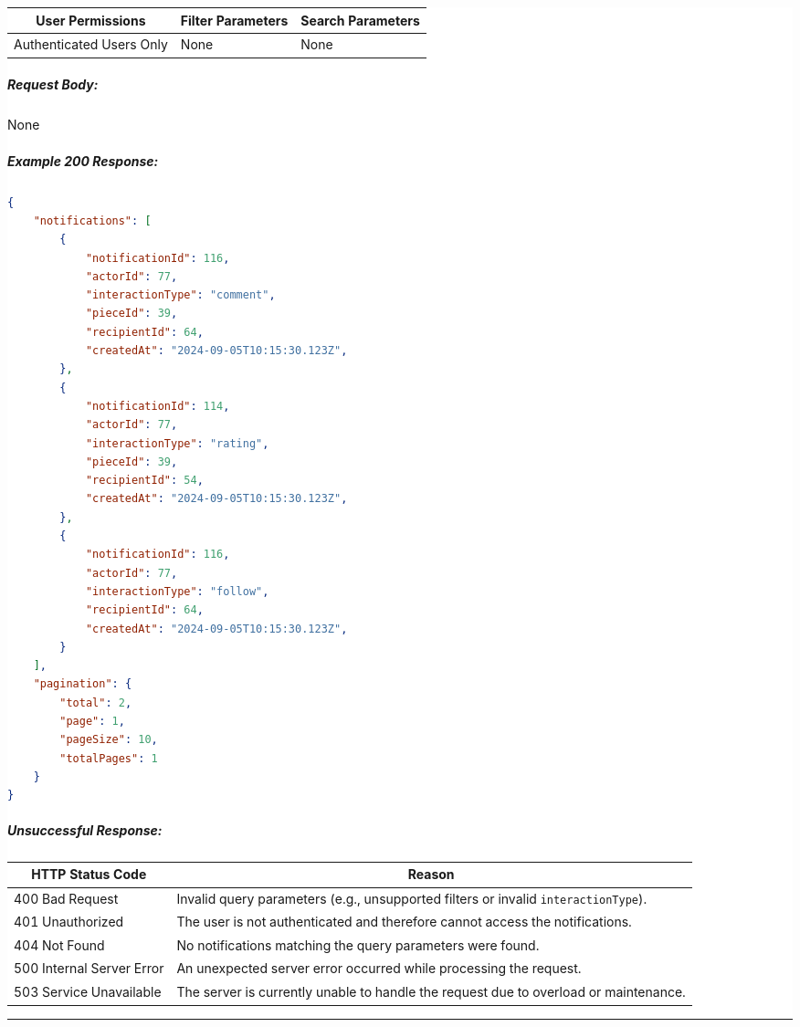 | User Permissions | Filter Parameters | Search Parameters |
| --- | --- | --- |
| Authenticated Users Only | None | None |

##### Request Body: 
None

##### Example 200 Response:
```json
{
    "notifications": [
        {
            "notificationId": 116,
            "actorId": 77, 
            "interactionType": "comment", 
            "pieceId": 39, 
            "recipientId": 64,
            "createdAt": "2024-09-05T10:15:30.123Z",
        },
        {
            "notificationId": 114,
            "actorId": 77, 
            "interactionType": "rating", 
            "pieceId": 39, 
            "recipientId": 54,
            "createdAt": "2024-09-05T10:15:30.123Z",
        },
        {
            "notificationId": 116,
            "actorId": 77, 
            "interactionType": "follow",  
            "recipientId": 64,
            "createdAt": "2024-09-05T10:15:30.123Z",
        }
    ],
    "pagination": {
        "total": 2,
        "page": 1,
        "pageSize": 10,
        "totalPages": 1
    }
}
```
##### Unsuccessful Response: 
| HTTP Status Code | Reason |
| --- | --- |
| 400 Bad Request | Invalid query parameters (e.g., unsupported filters or invalid `interactionType`). |
| 401 Unauthorized | The user is not authenticated and therefore cannot access the notifications. |
| 404 Not Found | No notifications matching the query parameters were found. |
| 500 Internal Server Error | An unexpected server error occurred while processing the request. |
| 503 Service Unavailable | The server is currently unable to handle the request due to overload or maintenance. |

---